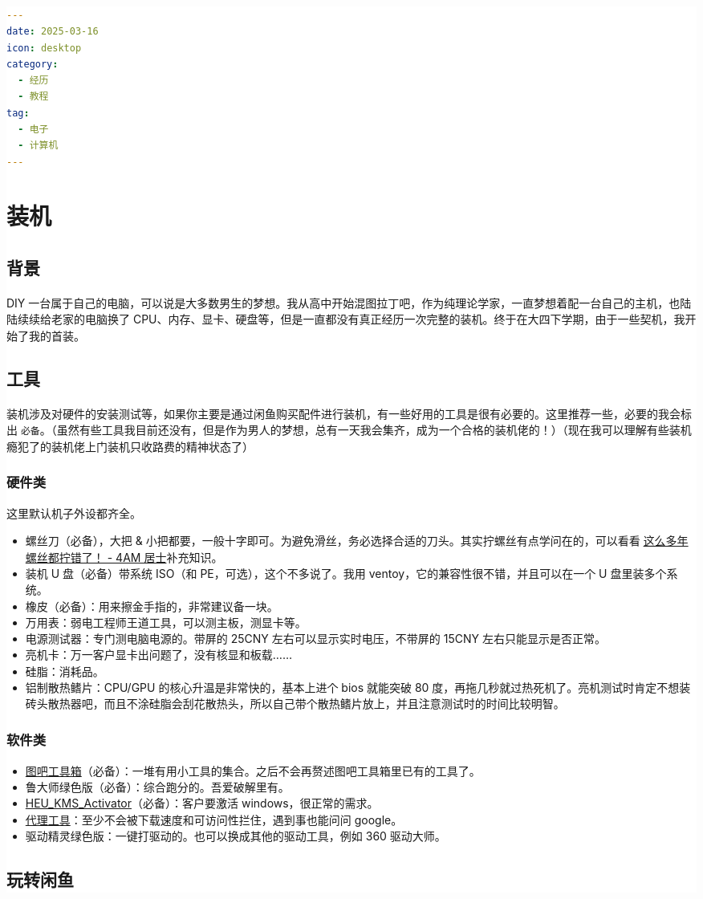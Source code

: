 ```yaml
---
date: 2025-03-16
icon: desktop
category:
  - 经历
  - 教程
tag:
  - 电子
  - 计算机
---
```


# 装机

## 背景

DIY 一台属于自己的电脑，可以说是大多数男生的梦想。我从高中开始混图拉丁吧，作为纯理论学家，一直梦想着配一台自己的主机，也陆陆续续给老家的电脑换了 CPU、内存、显卡、硬盘等，但是一直都没有真正经历一次完整的装机。终于在大四下学期，由于一些契机，我开始了我的首装。

## 工具

装机涉及对硬件的安装测试等，如果你主要是通过闲鱼购买配件进行装机，有一些好用的工具是很有必要的。这里推荐一些，必要的我会标出 `必备`。（虽然有些工具我目前还没有，但是作为男人的梦想，总有一天我会集齐，成为一个合格的装机佬的！）（现在我可以理解有些装机瘾犯了的装机佬上门装机只收路费的精神状态了）

### 硬件类

这里默认机子外设都齐全。

- 螺丝刀（必备），大把 & 小把都要，一般十字即可。为避免滑丝，务必选择合适的刀头。其实拧螺丝有点学问在的，可以看看 [这么多年螺丝都拧错了！ - 4AM 居士](https://www.bilibili.com/video/BV1zMqsYNERc/)补充知识。
- 装机 U 盘（必备）带系统 ISO（和 PE，可选），这个不多说了。我用 ventoy，它的兼容性很不错，并且可以在一个 U 盘里装多个系统。
- 橡皮（必备）：用来擦金手指的，非常建议备一块。
- 万用表：弱电工程师王道工具，可以测主板，测显卡等。
- 电源测试器：专门测电脑电源的。带屏的 25CNY 左右可以显示实时电压，不带屏的 15CNY 左右只能显示是否正常。
- 亮机卡：万一客户显卡出问题了，没有核显和板载……
- 硅脂：消耗品。
- 铝制散热鳍片：CPU/GPU 的核心升温是非常快的，基本上进个 bios 就能突破 80 度，再拖几秒就过热死机了。亮机测试时肯定不想装砖头散热器吧，而且不涂硅脂会刮花散热头，所以自己带个散热鳍片放上，并且注意测试时的时间比较明智。

### 软件类

- [图吧工具箱](https://www.tbtool.cn/)（必备）：一堆有用小工具的集合。之后不会再赘述图吧工具箱里已有的工具了。
- 鲁大师绿色版（必备）：综合跑分的。吾爱破解里有。
- [HEU_KMS_Activator](https://github.com/zbezj/HEU_KMS_Activator/releases)（必备）：客户要激活 windows，很正常的需求。
- [代理工具](../articles/proxy/proxy_software.md)：至少不会被下载速度和可访问性拦住，遇到事也能问问 google。
- 驱动精灵绿色版：一键打驱动的。也可以换成其他的驱动工具，例如 360 驱动大师。

## 玩转闲鱼
